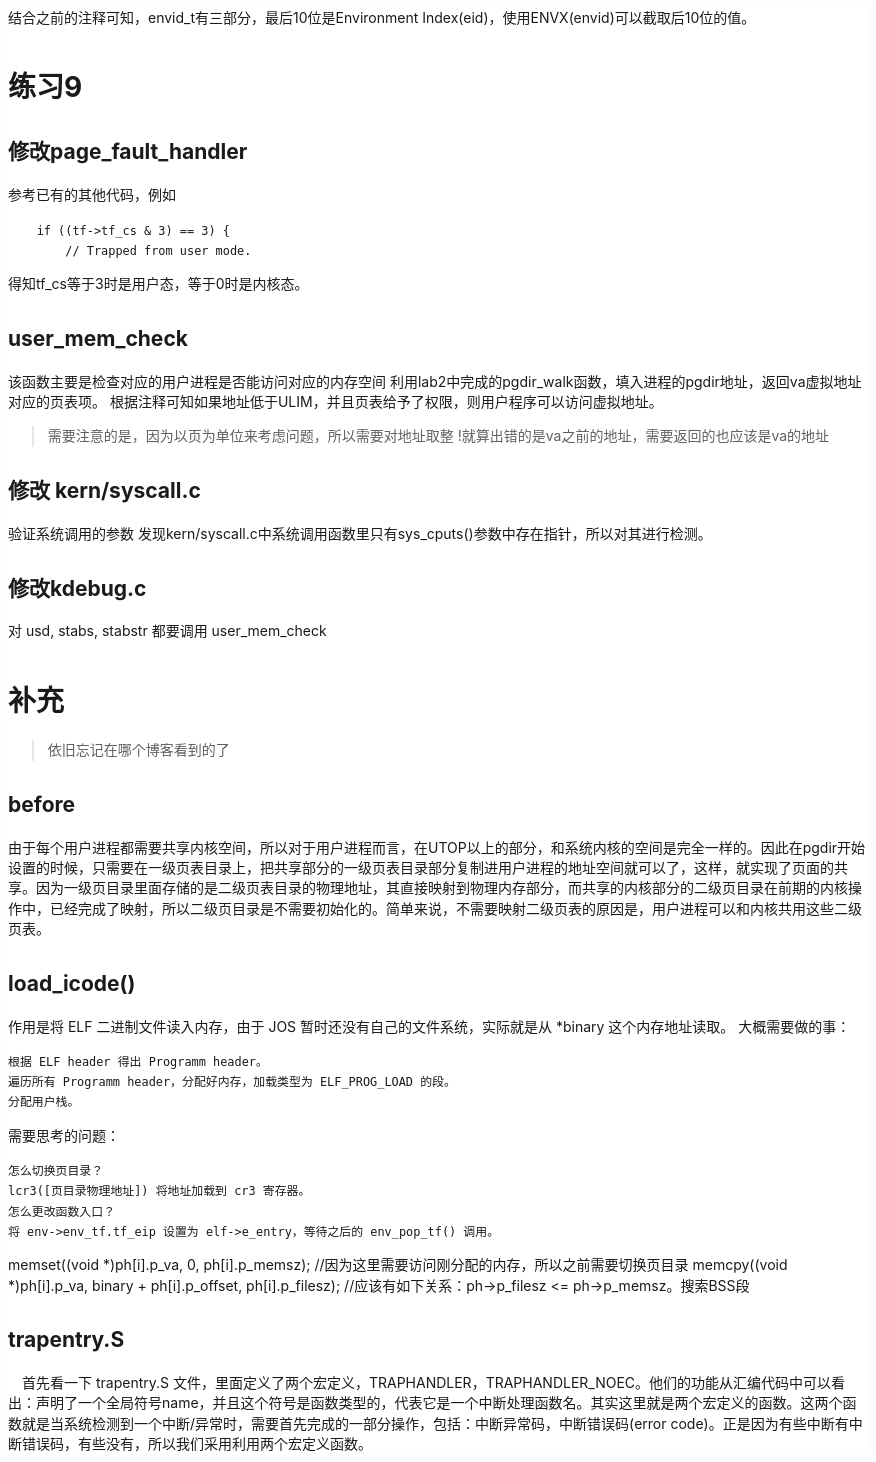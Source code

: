 结合之前的注释可知，envid_t有三部分，最后10位是Environment Index(eid)，使用ENVX(envid)可以截取后10位的值。
# 练习9
## 修改page_fault_handler
参考已有的其他代码，例如
```
	if ((tf->tf_cs & 3) == 3) {
		// Trapped from user mode.
```
得知tf_cs等于3时是用户态，等于0时是内核态。
## user_mem_check
该函数主要是检查对应的用户进程是否能访问对应的内存空间
利用lab2中完成的pgdir_walk函数，填入进程的pgdir地址，返回va虚拟地址对应的页表项。
根据注释可知如果地址低于ULIM，并且页表给予了权限，则用户程序可以访问虚拟地址。
>需要注意的是，因为以页为单位来考虑问题，所以需要对地址取整
!就算出错的是va之前的地址，需要返回的也应该是va的地址

## 修改 kern/syscall.c 
验证系统调用的参数
发现kern/syscall.c中系统调用函数里只有sys_cputs()参数中存在指针，所以对其进行检测。
## 修改kdebug.c
对 usd, stabs, stabstr 都要调用 user_mem_check

# 补充
>依旧忘记在哪个博客看到的了

## before
由于每个用户进程都需要共享内核空间，所以对于用户进程而言，在UTOP以上的部分，和系统内核的空间是完全一样的。因此在pgdir开始设置的时候，只需要在一级页表目录上，把共享部分的一级页表目录部分复制进用户进程的地址空间就可以了，这样，就实现了页面的共享。因为一级页目录里面存储的是二级页表目录的物理地址，其直接映射到物理内存部分，而共享的内核部分的二级页目录在前期的内核操作中，已经完成了映射，所以二级页目录是不需要初始化的。简单来说，不需要映射二级页表的原因是，用户进程可以和内核共用这些二级页表。
## load_icode()
作用是将 ELF 二进制文件读入内存，由于 JOS 暂时还没有自己的文件系统，实际就是从 *binary 这个内存地址读取。
大概需要做的事：

    根据 ELF header 得出 Programm header。
    遍历所有 Programm header，分配好内存，加载类型为 ELF_PROG_LOAD 的段。
    分配用户栈。

需要思考的问题：

    怎么切换页目录？
    lcr3([页目录物理地址]) 将地址加载到 cr3 寄存器。
    怎么更改函数入口？
    将 env->env_tf.tf_eip 设置为 elf->e_entry，等待之后的 env_pop_tf() 调用。

 memset((void *)ph[i].p_va, 0, ph[i].p_memsz);       //因为这里需要访问刚分配的内存，所以之前需要切换页目录
  memcpy((void *)ph[i].p_va, binary + ph[i].p_offset, ph[i].p_filesz); //应该有如下关系：ph->p_filesz <= ph->p_memsz。搜索BSS段
## trapentry.S
　首先看一下 trapentry.S 文件，里面定义了两个宏定义，TRAPHANDLER，TRAPHANDLER_NOEC。他们的功能从汇编代码中可以看出：声明了一个全局符号name，并且这个符号是函数类型的，代表它是一个中断处理函数名。其实这里就是两个宏定义的函数。这两个函数就是当系统检测到一个中断/异常时，需要首先完成的一部分操作，包括：中断异常码，中断错误码(error code)。正是因为有些中断有中断错误码，有些没有，所以我们采用利用两个宏定义函数。
